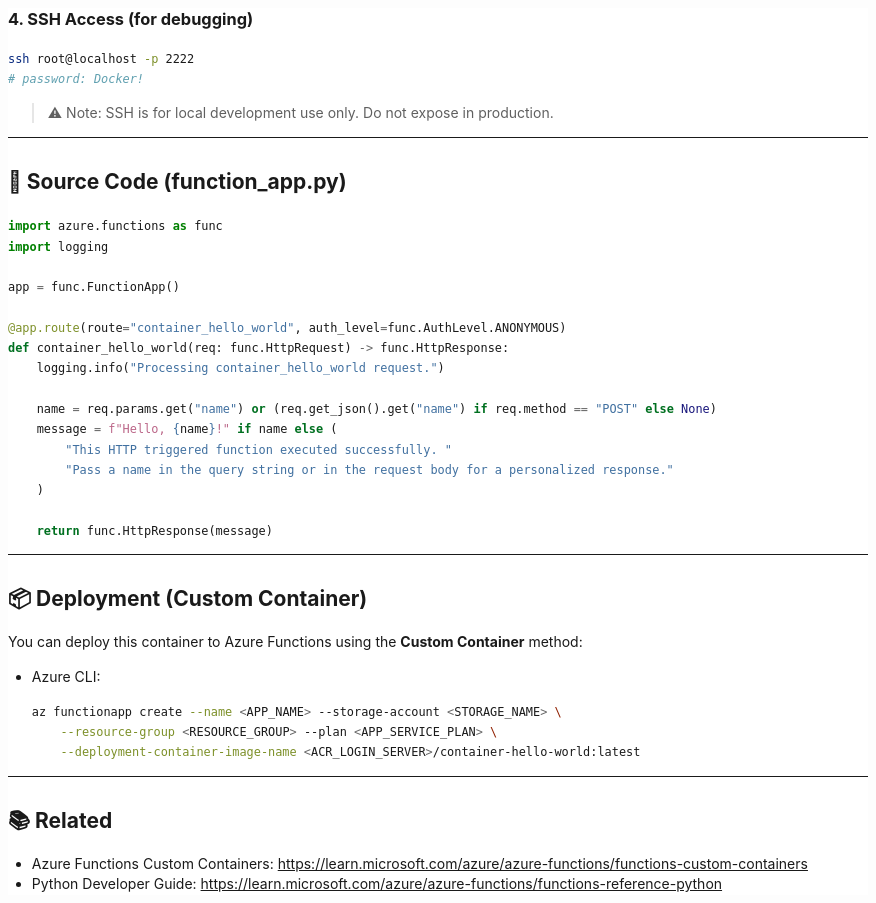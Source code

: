 ### 4. SSH Access (for debugging)

```bash
ssh root@localhost -p 2222
# password: Docker!
```

> ⚠️ Note: SSH is for local development use only. Do not expose in production.

---

## 📝 Source Code (function_app.py)

```python
import azure.functions as func
import logging

app = func.FunctionApp()

@app.route(route="container_hello_world", auth_level=func.AuthLevel.ANONYMOUS)
def container_hello_world(req: func.HttpRequest) -> func.HttpResponse:
    logging.info("Processing container_hello_world request.")

    name = req.params.get("name") or (req.get_json().get("name") if req.method == "POST" else None)
    message = f"Hello, {name}!" if name else (
        "This HTTP triggered function executed successfully. "
        "Pass a name in the query string or in the request body for a personalized response."
    )

    return func.HttpResponse(message)
```

---

## 📦 Deployment (Custom Container)

You can deploy this container to Azure Functions using the **Custom Container** method:

- Azure CLI:  
  ```bash
  az functionapp create --name <APP_NAME> --storage-account <STORAGE_NAME> \
      --resource-group <RESOURCE_GROUP> --plan <APP_SERVICE_PLAN> \
      --deployment-container-image-name <ACR_LOGIN_SERVER>/container-hello-world:latest
  ```

---

## 📚 Related

- Azure Functions Custom Containers: https://learn.microsoft.com/azure/azure-functions/functions-custom-containers
- Python Developer Guide: https://learn.microsoft.com/azure/azure-functions/functions-reference-python
